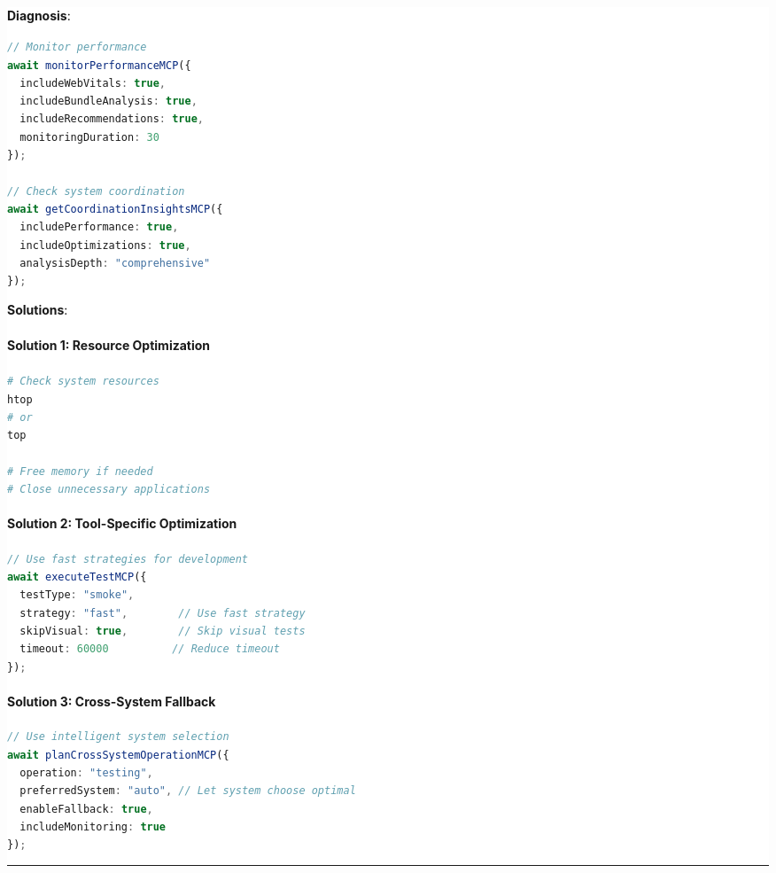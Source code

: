 **Diagnosis**:
```typescript
// Monitor performance
await monitorPerformanceMCP({
  includeWebVitals: true,
  includeBundleAnalysis: true,
  includeRecommendations: true,
  monitoringDuration: 30
});

// Check system coordination
await getCoordinationInsightsMCP({
  includePerformance: true,
  includeOptimizations: true,
  analysisDepth: "comprehensive"
});
```

**Solutions**:

#### Solution 1: Resource Optimization
```bash
# Check system resources
htop
# or
top

# Free memory if needed
# Close unnecessary applications
```

#### Solution 2: Tool-Specific Optimization
```typescript
// Use fast strategies for development
await executeTestMCP({
  testType: "smoke",
  strategy: "fast",        // Use fast strategy
  skipVisual: true,        // Skip visual tests
  timeout: 60000          // Reduce timeout
});
```

#### Solution 3: Cross-System Fallback
```typescript
// Use intelligent system selection
await planCrossSystemOperationMCP({
  operation: "testing",
  preferredSystem: "auto", // Let system choose optimal
  enableFallback: true,
  includeMonitoring: true
});
```

---
